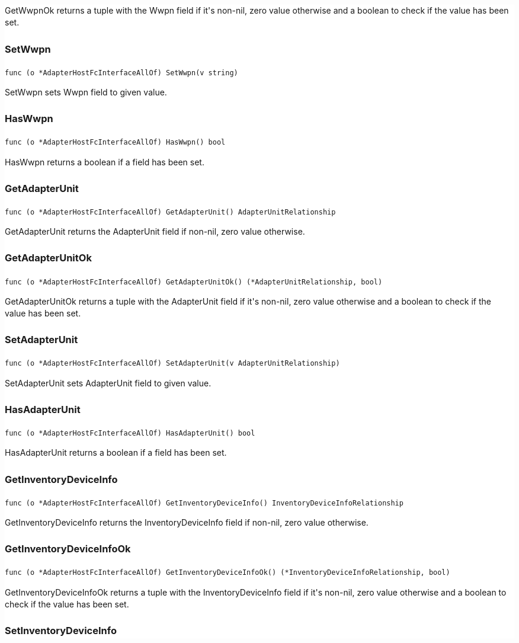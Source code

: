 GetWwpnOk returns a tuple with the Wwpn field if it's non-nil, zero value otherwise
and a boolean to check if the value has been set.

### SetWwpn

`func (o *AdapterHostFcInterfaceAllOf) SetWwpn(v string)`

SetWwpn sets Wwpn field to given value.

### HasWwpn

`func (o *AdapterHostFcInterfaceAllOf) HasWwpn() bool`

HasWwpn returns a boolean if a field has been set.

### GetAdapterUnit

`func (o *AdapterHostFcInterfaceAllOf) GetAdapterUnit() AdapterUnitRelationship`

GetAdapterUnit returns the AdapterUnit field if non-nil, zero value otherwise.

### GetAdapterUnitOk

`func (o *AdapterHostFcInterfaceAllOf) GetAdapterUnitOk() (*AdapterUnitRelationship, bool)`

GetAdapterUnitOk returns a tuple with the AdapterUnit field if it's non-nil, zero value otherwise
and a boolean to check if the value has been set.

### SetAdapterUnit

`func (o *AdapterHostFcInterfaceAllOf) SetAdapterUnit(v AdapterUnitRelationship)`

SetAdapterUnit sets AdapterUnit field to given value.

### HasAdapterUnit

`func (o *AdapterHostFcInterfaceAllOf) HasAdapterUnit() bool`

HasAdapterUnit returns a boolean if a field has been set.

### GetInventoryDeviceInfo

`func (o *AdapterHostFcInterfaceAllOf) GetInventoryDeviceInfo() InventoryDeviceInfoRelationship`

GetInventoryDeviceInfo returns the InventoryDeviceInfo field if non-nil, zero value otherwise.

### GetInventoryDeviceInfoOk

`func (o *AdapterHostFcInterfaceAllOf) GetInventoryDeviceInfoOk() (*InventoryDeviceInfoRelationship, bool)`

GetInventoryDeviceInfoOk returns a tuple with the InventoryDeviceInfo field if it's non-nil, zero value otherwise
and a boolean to check if the value has been set.

### SetInventoryDeviceInfo
